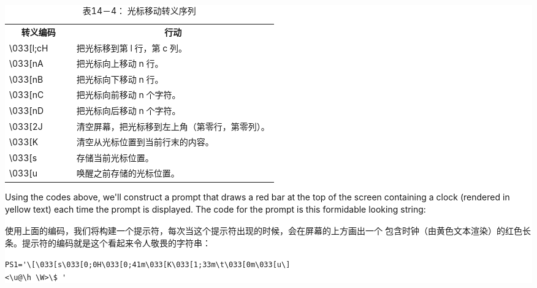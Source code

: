<table class="multi">
<caption class="cap">表14－4： 光标移动转义序列</caption>
<tr>
<th class="title">转义编码</th>
<th class="title">行动</th>
</tr>
<tr>
<td valign="top" width="25%">\033[l;cH </td>
<td valign="top">把光标移到第 l 行，第 c 列。</td>
</tr>
<tr>
<td valign="top">\033[nA </td>
<td valign="top">把光标向上移动 n 行。</td>
</tr>
<tr>
<td valign="top">\033[nB </td>
<td valign="top">把光标向下移动 n 行。</td>
</tr>
<tr>
<td valign="top">\033[nC </td>
<td valign="top">把光标向前移动 n 个字符。</td>
</tr>
<tr>
<td valign="top">\033[nD </td>
<td valign="top">把光标向后移动 n 个字符。</td>
</tr>
<tr>
<td valign="top">\033[2J </td>
<td valign="top">清空屏幕，把光标移到左上角（第零行，第零列）。</td>
</tr>
<tr>
<td valign="top">\033[K </td>
<td valign="top">清空从光标位置到当前行末的内容。</td>
</tr>
<tr>
<td valign="top">\033[s </td>
<td valign="top">存储当前光标位置。</td>
</tr>
<tr>
<td valign="top">\033[u </td>
<td valign="top">唤醒之前存储的光标位置。</td>
</tr>
</table>

Using the codes above, we'll construct a prompt that draws a red bar at the top of the
screen containing a clock (rendered in yellow text) each time the prompt is displayed.
The code for the prompt is this formidable looking string:

使用上面的编码，我们将构建一个提示符，每次当这个提示符出现的时候，会在屏幕的上方画出一个
包含时钟（由黄色文本渲染）的红色长条。提示符的编码就是这个看起来令人敬畏的字符串：


    PS1='\[\033[s\033[0;0H\033[0;41m\033[K\033[1;33m\t\033[0m\033[u\]
    <\u@\h \W>\$ '

